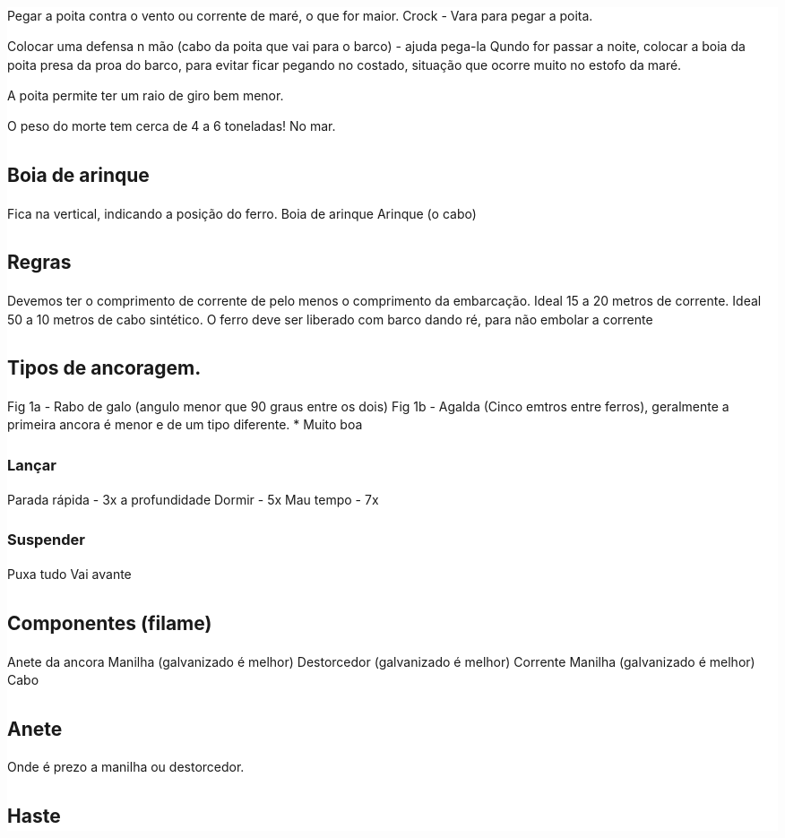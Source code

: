 Pegar a poita contra o vento ou corrente de maré, o que for maior.
Crock - Vara para pegar a poita.

Colocar uma defensa n mão (cabo da poita que vai para o barco) - ajuda pega-la
Qundo for passar a noite, colocar a boia da poita presa da proa do barco, para evitar ficar pegando no costado, situação que ocorre muito no estofo da maré.

A poita permite ter um raio de giro bem menor.

O peso do morte tem cerca de 4 a 6 toneladas! No mar.

## Boia de arinque
Fica na vertical, indicando a posição do ferro.
Boia de arinque
Arinque (o cabo)

## Regras
Devemos ter o comprimento de corrente de pelo menos o comprimento da embarcação.
Ideal 15 a 20 metros de corrente.
Ideal 50 a 10 metros de cabo sintético.
O ferro deve ser liberado com barco dando ré, para não embolar a corrente

## Tipos de ancoragem.
Fig 1a - Rabo de galo (angulo menor que 90 graus entre os dois)
Fig 1b - Agalda (Cinco emtros entre ferros), geralmente a primeira ancora é menor e de um tipo diferente.
    * Muito boa

### Lançar
Parada rápida - 3x a profundidade
Dormir - 5x
Mau tempo - 7x

### Suspender
Puxa tudo
Vai avante

## Componentes (filame)
Anete da ancora
Manilha (galvanizado é melhor)
Destorcedor (galvanizado é melhor)
Corrente
Manilha (galvanizado é melhor)
Cabo

## Anete
Onde é prezo a manilha ou destorcedor.

## Haste
